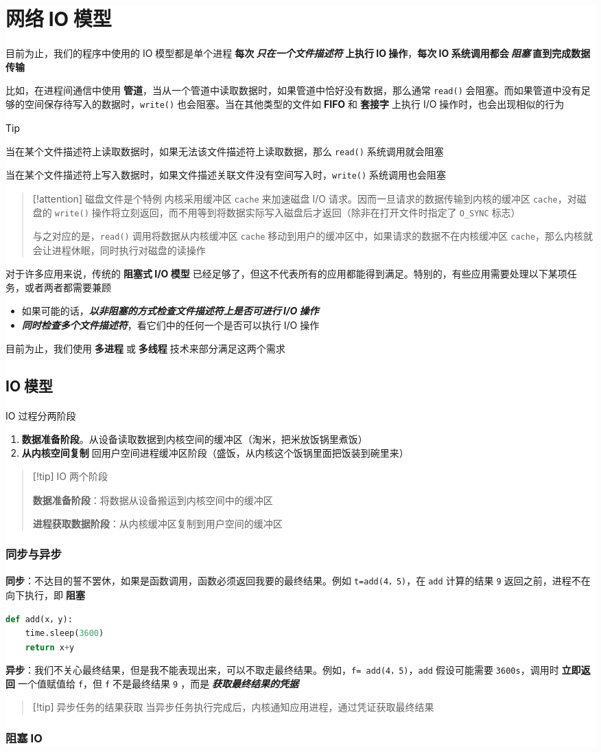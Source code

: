 # 网络 IO 模型

目前为止，我们的程序中使用的 IO 模型都是单个进程 **每次 _只在一个文件描述符_ 上执行 IO 操作**，**每次 IO 系统调用都会 _阻塞_ 直到完成数据传输**

比如，在进程间通信中使用 **管道**，当从一个管道中读取数据时，如果管道中恰好没有数据，那么通常 `read()` 会阻塞。而如果管道中没有足够的空间保存待写入的数据时，`write()` 也会阻塞。当在其他类型的文件如 **FIFO** 和 **套接字** 上执行 I/O 操作时，也会出现相似的行为

> [!tip] 
> 当在某个文件描述符上读取数据时，如果无法该文件描述符上读取数据，那么 `read()` 系统调用就会阻塞
> 
> 当在某个文件描述符上写入数据时，如果文件描述关联文件没有空间写入时，`write()` 系统调用也会阻塞

> [!attention] 磁盘文件是个特例
> 内核采用缓冲区 `cache` 来加速磁盘 I/O 请求。因而一旦请求的数据传输到内核的缓冲区 `cache`，对磁盘的 `write()` 操作将立刻返回，而不用等到将数据实际写入磁盘后才返回（除非在打开文件时指定了 `O_SYNC` 标志）
> 
> 与之对应的是，`read()` 调用将数据从内核缓冲区 `cache` 移动到用户的缓冲区中，如果请求的数据不在内核缓冲区 `cache`，那么内核就会让进程休眠，同时执行对磁盘的读操作
> 

对于许多应用来说，传统的 **阻塞式 I/O 模型** 已经足够了，但这不代表所有的应用都能得到满足。特别的，有些应用需要处理以下某项任务，或者两者都需要兼顾
+ 如果可能的话，**_以非阻塞的方式检查文件描述符上是否可进行 I/O 操作_**
+ **_同时检查多个文件描述符_**，看它们中的任何一个是否可以执行 I/O 操作

目前为止，我们使用 **多进程** 或 **多线程** 技术来部分满足这两个需求

## IO 模型

IO 过程分两阶段
1. **数据准备阶段**。从设备读取数据到内核空间的缓冲区（淘米，把米放饭锅里煮饭） 
2. **从内核空间复制** 回用户空间进程缓冲区阶段（盛饭，从内核这个饭锅里面把饭装到碗里来）

> [!tip] IO 两个阶段
> 
> **数据准备阶段**：将数据从设备搬运到内核空间中的缓冲区
> 
> **进程获取数据阶段**：从内核缓冲区复制到用户空间的缓冲区

### 同步与异步

**同步**：不达目的誓不罢休，如果是函数调用，函数必须返回我要的最终结果。例如 `t=add(4，5)`，在 `add` 计算的结果 `9` 返回之前，进程不在向下执行，即 **阻塞**

```python
def add(x，y):
	time.sleep(3600)
	return x+y
```

**异步**：我们不关心最终结果，但是我不能表现出来，可以不取走最终结果。例如，`f= add(4，5)`，`add` 假设可能需要 `3600s`，调用时 **立即返回** 一个值赋值给 `f`，但 `f` 不是最终结果 `9` ，而是 **_获取最终结果的凭据_**

> [!tip] 异步任务的结果获取
>  当异步任务执行完成后，内核通知应用进程，通过凭证获取最终结果

### 阻塞 IO
